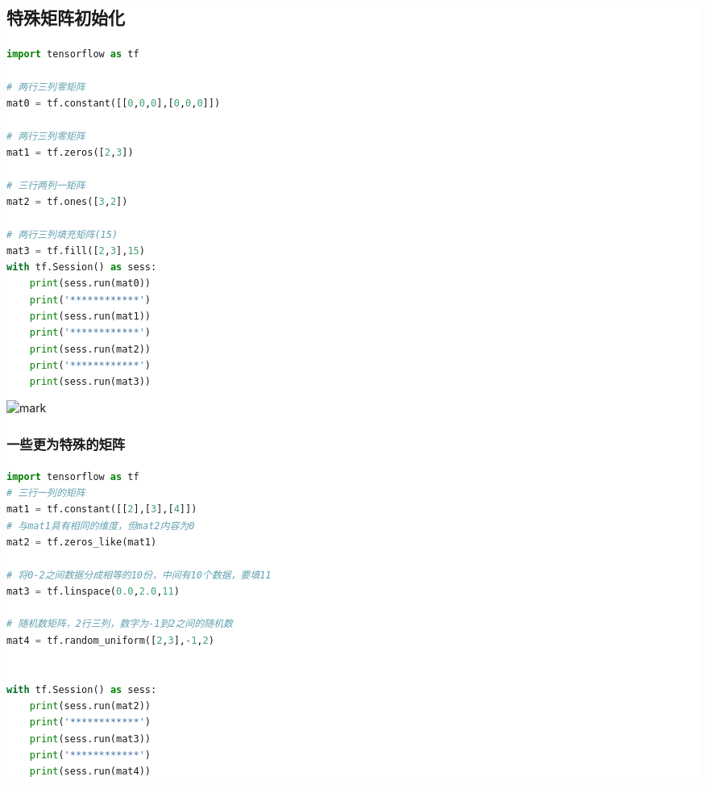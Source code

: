 ## 特殊矩阵初始化

```python
import tensorflow as tf

# 两行三列零矩阵
mat0 = tf.constant([[0,0,0],[0,0,0]])

# 两行三列零矩阵
mat1 = tf.zeros([2,3])

# 三行两列一矩阵
mat2 = tf.ones([3,2])

# 两行三列填充矩阵(15)
mat3 = tf.fill([2,3],15)
with tf.Session() as sess:
    print(sess.run(mat0))
    print('************')
    print(sess.run(mat1))
    print('************')
    print(sess.run(mat2))
    print('************')
    print(sess.run(mat3))
```

![mark](http://myphoto.mtianyan.cn/blog/180325/Cam4Hd6dDB.png?imageslim)

### 一些更为特殊的矩阵

```python
import tensorflow as tf
# 三行一列的矩阵
mat1 = tf.constant([[2],[3],[4]])
# 与mat1具有相同的维度，但mat2内容为0
mat2 = tf.zeros_like(mat1)

# 将0-2之间数据分成相等的10份，中间有10个数据，要填11
mat3 = tf.linspace(0.0,2.0,11)

# 随机数矩阵，2行三列，数字为-1到2之间的随机数
mat4 = tf.random_uniform([2,3],-1,2)


with tf.Session() as sess:
    print(sess.run(mat2))
    print('************')
    print(sess.run(mat3))
    print('************')
    print(sess.run(mat4))
```
